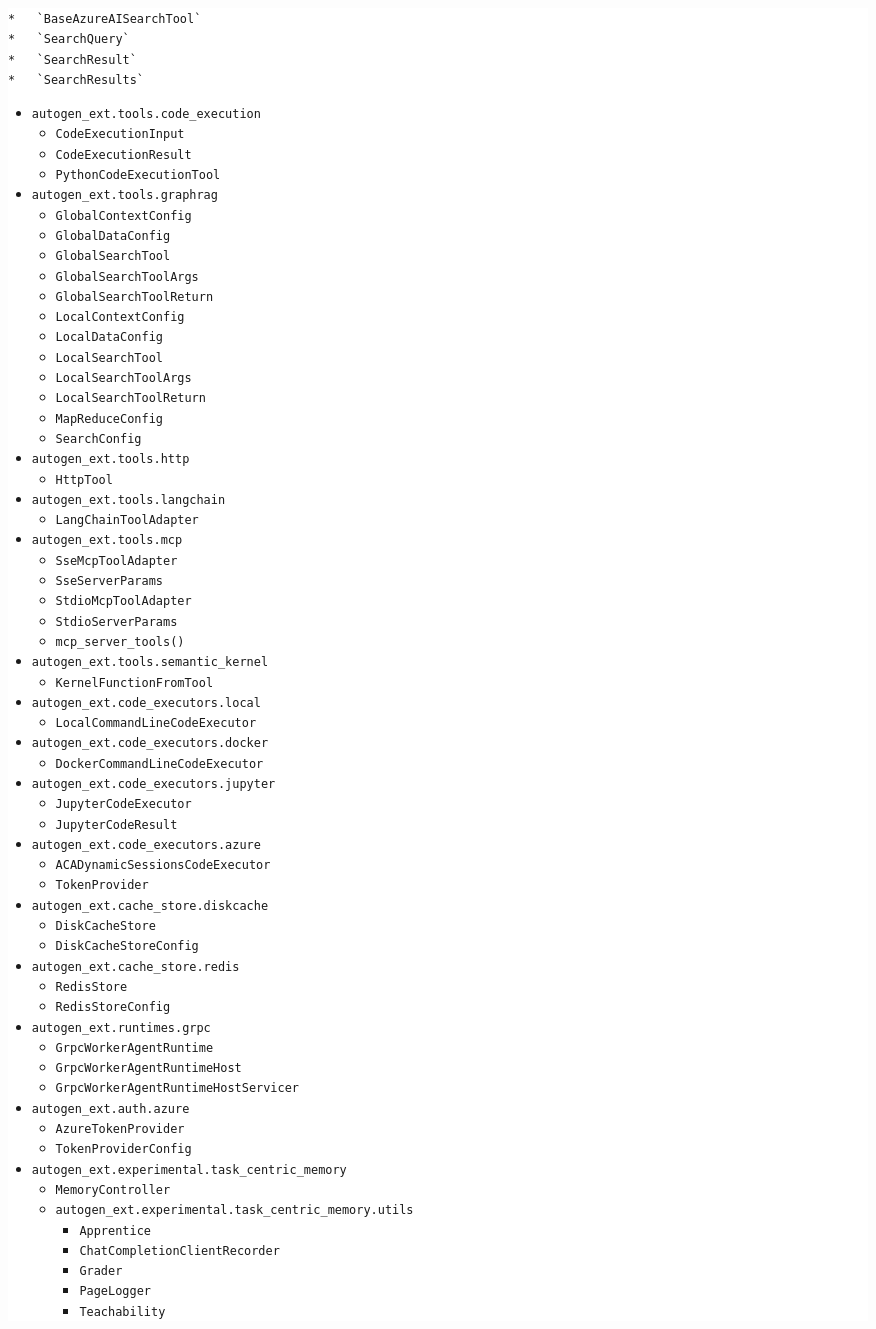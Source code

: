     *   `BaseAzureAISearchTool`
    *   `SearchQuery`
    *   `SearchResult`
    *   `SearchResults`
*   `autogen_ext.tools.code_execution`
    *   `CodeExecutionInput`
    *   `CodeExecutionResult`
    *   `PythonCodeExecutionTool`
*   `autogen_ext.tools.graphrag`
    *   `GlobalContextConfig`
    *   `GlobalDataConfig`
    *   `GlobalSearchTool`
    *   `GlobalSearchToolArgs`
    *   `GlobalSearchToolReturn`
    *   `LocalContextConfig`
    *   `LocalDataConfig`
    *   `LocalSearchTool`
    *   `LocalSearchToolArgs`
    *   `LocalSearchToolReturn`
    *   `MapReduceConfig`
    *   `SearchConfig`
*   `autogen_ext.tools.http`
    *   `HttpTool`
*   `autogen_ext.tools.langchain`
    *   `LangChainToolAdapter`
*   `autogen_ext.tools.mcp`
    *   `SseMcpToolAdapter`
    *   `SseServerParams`
    *   `StdioMcpToolAdapter`
    *   `StdioServerParams`
    *   `mcp_server_tools()`
*   `autogen_ext.tools.semantic_kernel`
    *   `KernelFunctionFromTool`
*   `autogen_ext.code_executors.local`
    *   `LocalCommandLineCodeExecutor`
*   `autogen_ext.code_executors.docker`
    *   `DockerCommandLineCodeExecutor`
*   `autogen_ext.code_executors.jupyter`
    *   `JupyterCodeExecutor`
    *   `JupyterCodeResult`
*   `autogen_ext.code_executors.azure`
    *   `ACADynamicSessionsCodeExecutor`
    *   `TokenProvider`
*   `autogen_ext.cache_store.diskcache`
    *   `DiskCacheStore`
    *   `DiskCacheStoreConfig`
*   `autogen_ext.cache_store.redis`
    *   `RedisStore`
    *   `RedisStoreConfig`
*   `autogen_ext.runtimes.grpc`
    *   `GrpcWorkerAgentRuntime`
    *   `GrpcWorkerAgentRuntimeHost`
    *   `GrpcWorkerAgentRuntimeHostServicer`
*   `autogen_ext.auth.azure`
    *   `AzureTokenProvider`
    *   `TokenProviderConfig`
*   `autogen_ext.experimental.task_centric_memory`
    *   `MemoryController`
    *   `autogen_ext.experimental.task_centric_memory.utils`
        *   `Apprentice`
        *   `ChatCompletionClientRecorder`
        *   `Grader`
        *   `PageLogger`
        *   `Teachability`